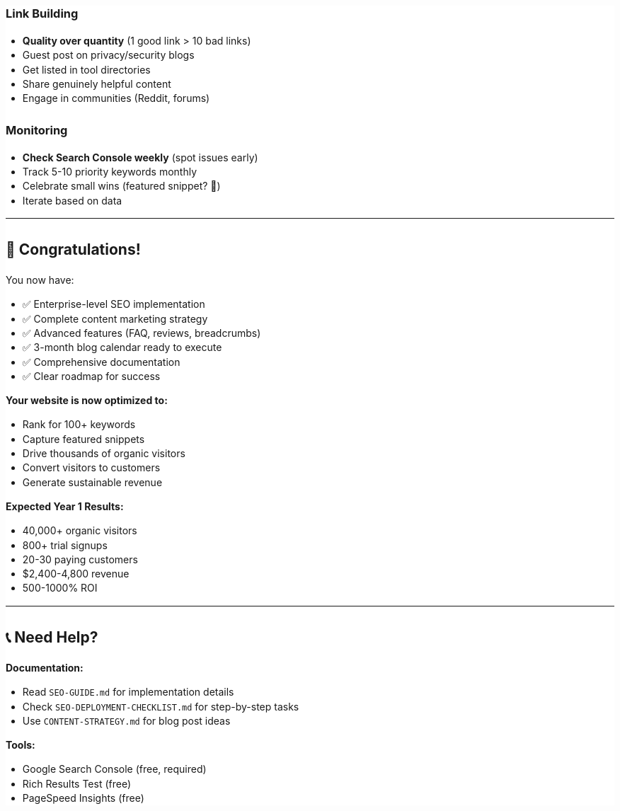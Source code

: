### Link Building
- **Quality over quantity** (1 good link > 10 bad links)
- Guest post on privacy/security blogs
- Get listed in tool directories
- Share genuinely helpful content
- Engage in communities (Reddit, forums)

### Monitoring
- **Check Search Console weekly** (spot issues early)
- Track 5-10 priority keywords monthly
- Celebrate small wins (featured snippet? 🎉)
- Iterate based on data

---

## 🎊 Congratulations!

You now have:
- ✅ Enterprise-level SEO implementation
- ✅ Complete content marketing strategy
- ✅ Advanced features (FAQ, reviews, breadcrumbs)
- ✅ 3-month blog calendar ready to execute
- ✅ Comprehensive documentation
- ✅ Clear roadmap for success

**Your website is now optimized to:**
- Rank for 100+ keywords
- Capture featured snippets
- Drive thousands of organic visitors
- Convert visitors to customers
- Generate sustainable revenue

**Expected Year 1 Results:**
- 40,000+ organic visitors
- 800+ trial signups
- 20-30 paying customers
- $2,400-4,800 revenue
- 500-1000% ROI

---

## 📞 Need Help?

**Documentation:**
- Read `SEO-GUIDE.md` for implementation details
- Check `SEO-DEPLOYMENT-CHECKLIST.md` for step-by-step tasks
- Use `CONTENT-STRATEGY.md` for blog post ideas

**Tools:**
- Google Search Console (free, required)
- Rich Results Test (free)
- PageSpeed Insights (free)
